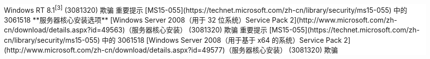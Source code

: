 </td>
</tr>
<tr>
<td style="border:1px solid black;">
Windows RT 8.1<sup>[3]</sup>  
(3081320)

</td>
<td style="border:1px solid black;">
欺骗

</td>
<td style="border:1px solid black;">
重要提示

</td>
<td style="border:1px solid black;">
[MS15-055](https://technet.microsoft.com/zh-cn/library/security/ms15-055) 中的 3061518

</td>
</tr>
<tr>
<td style="border:1px solid black;" colspan="4">
**服务器核心安装选项**

</td>
</tr>
<tr>
<td style="border:1px solid black;">
[Windows Server 2008（用于 32 位系统）Service Pack 2](http://www.microsoft.com/zh-cn/download/details.aspx?id=49563)（服务器核心安装）  
(3081320)

</td>
<td style="border:1px solid black;">
欺骗

</td>
<td style="border:1px solid black;">
重要提示

</td>
<td style="border:1px solid black;">
[MS15-055](https://technet.microsoft.com/zh-cn/library/security/ms15-055) 中的 3061518

</td>
</tr>
<tr>
<td style="border:1px solid black;">
[Windows Server 2008（用于基于 x64 的系统）Service Pack 2](http://www.microsoft.com/zh-cn/download/details.aspx?id=49577)（服务器核心安装）  
(3081320)

</td>
<td style="border:1px solid black;">
欺骗
